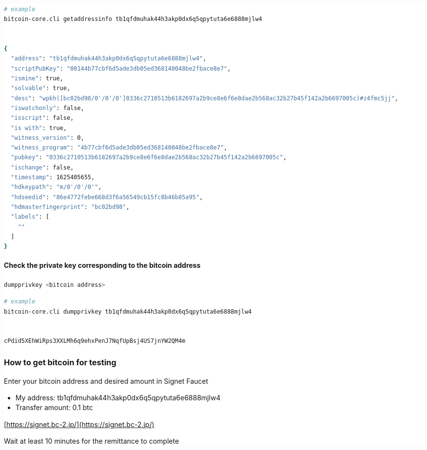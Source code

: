 ``` bash
# example
bitcoin-core.cli getaddressinfo tb1qfdmuhak44h3akp0dx6q5qpytuta6e6888mjlw4


{
  "address": "tb1qfdmuhak44h3akp0dx6q5qpytuta6e6888mjlw4",
  "scriptPubKey": "00144b77cbf6d5ade3db05ed368140048be2fbace8e7",
  "ismine": true,
  "solvable": true,
  "desc": "wpkh([bc02bd98/0'/0'/0']0336c2710513b6182697a2b9ce8e6f6e8dae2b568ac32b27b45f142a2b6697005c)#z4fmc5jj",
  "iswatchonly": false,
  "isscript": false,
  "is with": true,
  "witness_version": 0,
  "witness_program": "4b77cbf6d5ade3db05ed368140048be2fbace8e7",
  "pubkey": "0336c2710513b6182697a2b9ce8e6f6e8dae2b568ac32b27b45f142a2b6697005c",
  "ischange": false,
  "timestamp": 1625405655,
  "hdkeypath": "m/0'/0'/0'",
  "hdseedid": "86e4772febe668d3f6a56549cb15fc8b46b85a95",
  "hdmasterfingerprint": "bc02bd98",
  "labels": [
    ""
  ]
}
```

#### Check the private key corresponding to the bitcoin address

``` bash
dumpprivkey <bitcoin address>
```

``` bash
# example
bitcoin-core.cli dumpprivkey tb1qfdmuhak44h3akp0dx6q5qpytuta6e6888mjlw4


cPdid5XEhWiRps3XXLMh6q9ehxPenJ7NqfUpBsj4US7jnYW2QM4m
```

### How to get bitcoin for testing

Enter your bitcoin address and desired amount in Signet Faucet

* My address: tb1qfdmuhak44h3akp0dx6q5qpytuta6e6888mjlw4
* Transfer amount: 0.1 btc

[https://signet.bc-2.jp/](https://signet.bc-2.jp/)

Wait at least 10 minutes for the remittance to complete
